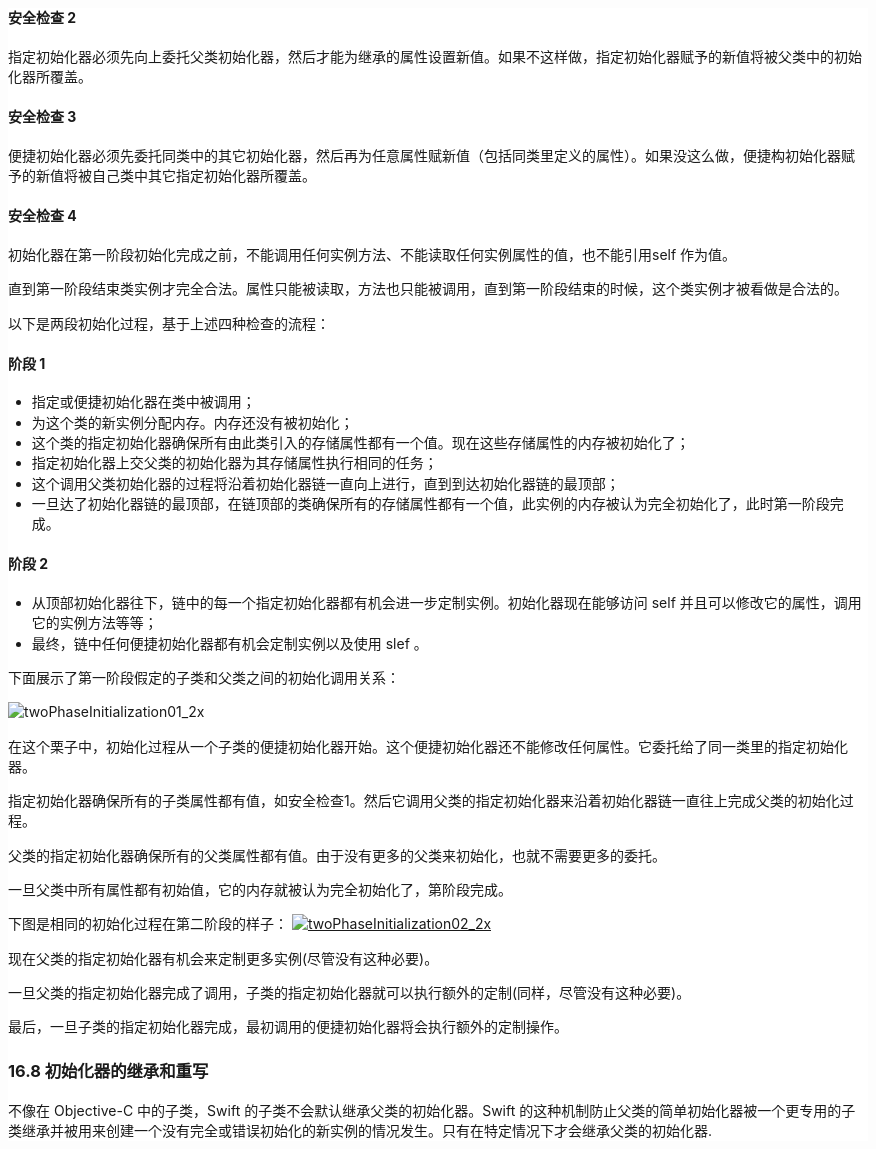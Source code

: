 #### **安全检查 2**

指定初始化器必须先向上委托父类初始化器，然后才能为继承的属性设置新值。如果不这样做，指定初始化器赋予的新值将被父类中的初始化器所覆盖。

#### **安全检查 3**

便捷初始化器必须先委托同类中的其它初始化器，然后再为任意属性赋新值（包括同类里定义的属性）。如果没这么做，便捷构初始化器赋予的新值将被自己类中其它指定初始化器所覆盖。

#### **安全检查 4**

初始化器在第一阶段初始化完成之前，不能调用任何实例方法、不能读取任何实例属性的值，也不能引用self 作为值。

直到第一阶段结束类实例才完全合法。属性只能被读取，方法也只能被调用，直到第一阶段结束的时候，这个类实例才被看做是合法的。

以下是两段初始化过程，基于上述四种检查的流程：

#### **阶段 1**

- 指定或便捷初始化器在类中被调用；
- 为这个类的新实例分配内存。内存还没有被初始化；
- 这个类的指定初始化器确保所有由此类引入的存储属性都有一个值。现在这些存储属性的内存被初始化了；
- 指定初始化器上交父类的初始化器为其存储属性执行相同的任务；
- 这个调用父类初始化器的过程将沿着初始化器链一直向上进行，直到到达初始化器链的最顶部；
- 一旦达了初始化器链的最顶部，在链顶部的类确保所有的存储属性都有一个值，此实例的内存被认为完全初始化了，此时第一阶段完成。

#### **阶段 2**

- 从顶部初始化器往下，链中的每一个指定初始化器都有机会进一步定制实例。初始化器现在能够访问 self 并且可以修改它的属性，调用它的实例方法等等；
- 最终，链中任何便捷初始化器都有机会定制实例以及使用 slef 。

下面展示了第一阶段假定的子类和父类之间的初始化调用关系：



![twoPhaseInitialization01_2x](https://www.logcg.com/wp-content/uploads/2015/08/twoPhaseInitialization01_2x.png)

在这个栗子中，初始化过程从一个子类的便捷初始化器开始。这个便捷初始化器还不能修改任何属性。它委托给了同一类里的指定初始化器。

指定初始化器确保所有的子类属性都有值，如安全检查1。然后它调用父类的指定初始化器来沿着初始化器链一直往上完成父类的初始化过程。

父类的指定初始化器确保所有的父类属性都有值。由于没有更多的父类来初始化，也就不需要更多的委托。

一旦父类中所有属性都有初始值，它的内存就被认为完全初始化了，第阶段完成。

下图是相同的初始化过程在第二阶段的样子：
[![twoPhaseInitialization02_2x](https://www.logcg.com/wp-content/uploads/2015/08/twoPhaseInitialization02_2x.png)](https://www.logcg.com/wp-content/uploads/2015/08/twoPhaseInitialization02_2x.png)

现在父类的指定初始化器有机会来定制更多实例(尽管没有这种必要)。

一旦父类的指定初始化器完成了调用，子类的指定初始化器就可以执行额外的定制(同样，尽管没有这种必要)。

最后，一旦子类的指定初始化器完成，最初调用的便捷初始化器将会执行额外的定制操作。





### 16.8 初始化器的继承和重写

不像在 Objective-C 中的子类，Swift 的子类不会默认继承父类的初始化器。Swift 的这种机制防止父类的简单初始化器被一个更专用的子类继承并被用来创建一个没有完全或错误初始化的新实例的情况发生。只有在特定情况下才会继承父类的初始化器.
